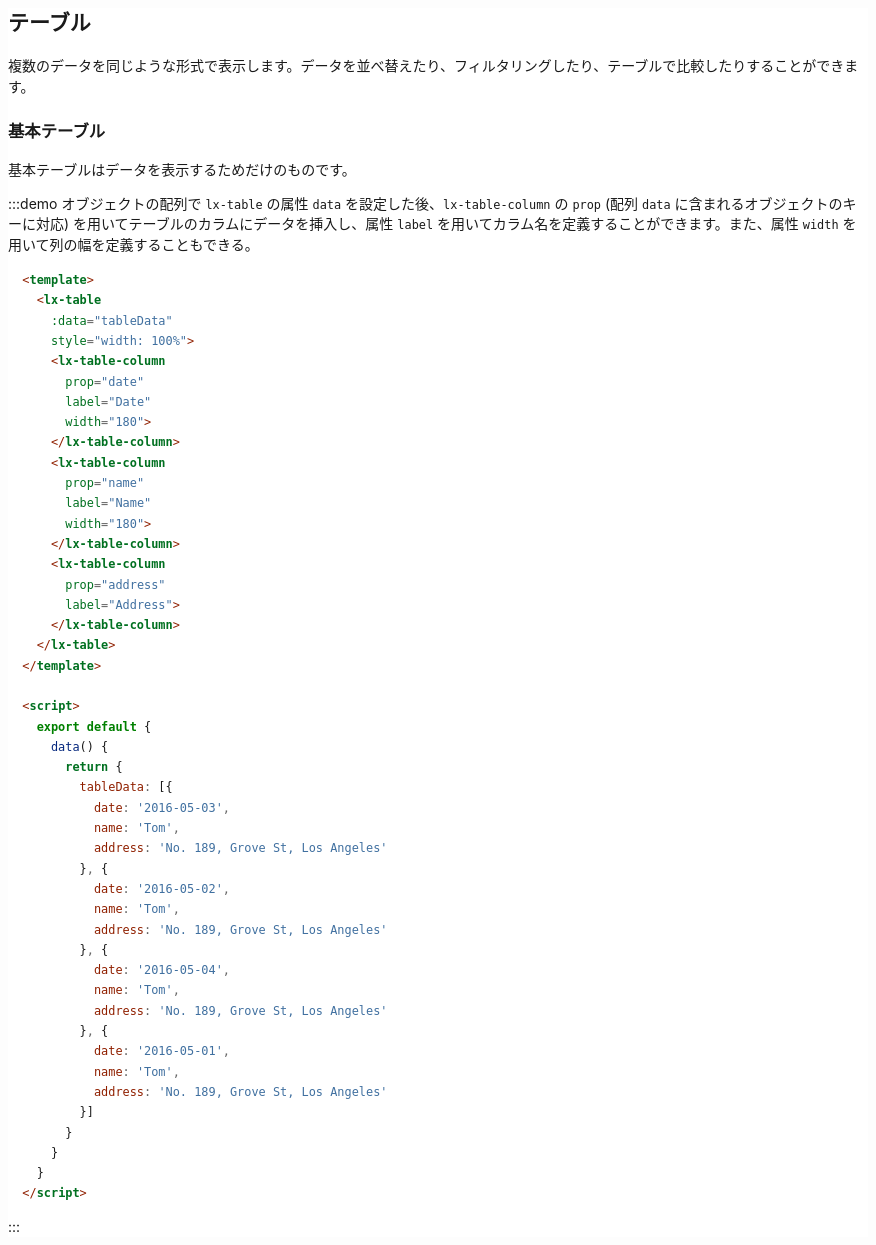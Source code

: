 ## テーブル

複数のデータを同じような形式で表示します。データを並べ替えたり、フィルタリングしたり、テーブルで比較したりすることができます。

### 基本テーブル

基本テーブルはデータを表示するためだけのものです。

:::demo オブジェクトの配列で `lx-table` の属性 `data` を設定した後、`lx-table-column` の `prop` (配列 `data` に含まれるオブジェクトのキーに対応) を用いてテーブルのカラムにデータを挿入し、属性 `label` を用いてカラム名を定義することができます。また、属性 `width` を用いて列の幅を定義することもできる。

```html
  <template>
    <lx-table
      :data="tableData"
      style="width: 100%">
      <lx-table-column
        prop="date"
        label="Date"
        width="180">
      </lx-table-column>
      <lx-table-column
        prop="name"
        label="Name"
        width="180">
      </lx-table-column>
      <lx-table-column
        prop="address"
        label="Address">
      </lx-table-column>
    </lx-table>
  </template>

  <script>
    export default {
      data() {
        return {
          tableData: [{
            date: '2016-05-03',
            name: 'Tom',
            address: 'No. 189, Grove St, Los Angeles'
          }, {
            date: '2016-05-02',
            name: 'Tom',
            address: 'No. 189, Grove St, Los Angeles'
          }, {
            date: '2016-05-04',
            name: 'Tom',
            address: 'No. 189, Grove St, Los Angeles'
          }, {
            date: '2016-05-01',
            name: 'Tom',
            address: 'No. 189, Grove St, Los Angeles'
          }]
        }
      }
    }
  </script>
```
:::
